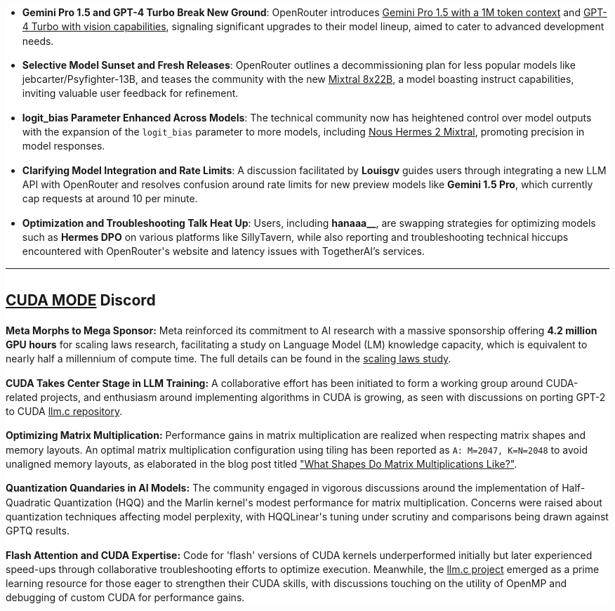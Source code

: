 - **Gemini Pro 1.5 and GPT-4 Turbo Break New Ground**: OpenRouter introduces [Gemini Pro 1.5 with a 1M token context](https://openrouter.ai/models/google/gemini-pro-1.5) and [GPT-4 Turbo with vision capabilities](https://openrouter.ai/models/openai/gpt-4-turbo), signaling significant upgrades to their model lineup, aimed to cater to advanced development needs.

- **Selective Model Sunset and Fresh Releases**: OpenRouter outlines a decommissioning plan for less popular models like jebcarter/Psyfighter-13B, and teases the community with the new [Mixtral 8x22B](https://openrouter.ai/models/mistralai/mixtral-8x22b), a model boasting instruct capabilities, inviting valuable user feedback for refinement.

- **logit_bias Parameter Enhanced Across Models**: The technical community now has heightened control over model outputs with the expansion of the `logit_bias` parameter to more models, including [Nous Hermes 2 Mixtral](https://openrouter.ai/models/nousresearch/nous-hermes-2-mixtral-8x7b-dpo), promoting precision in model responses.

- **Clarifying Model Integration and Rate Limits**: A discussion facilitated by **Louisgv** guides users through integrating a new LLM API with OpenRouter and resolves confusion around rate limits for new preview models like **Gemini 1.5 Pro**, which currently cap requests at around 10 per minute.

- **Optimization and Troubleshooting Talk Heat Up**: Users, including **hanaaa__**, are swapping strategies for optimizing models such as **Hermes DPO** on various platforms like SillyTavern, while also reporting and troubleshooting technical hiccups encountered with OpenRouter's website and latency issues with TogetherAI’s services.



---



## [CUDA MODE](https://discord.com/channels/1189498204333543425) Discord

**Meta Morphs to Mega Sponsor:** Meta reinforced its commitment to AI research with a massive sponsorship offering **4.2 million GPU hours** for scaling laws research, facilitating a study on Language Model (LM) knowledge capacity, which is equivalent to nearly half a millennium of compute time. The full details can be found in the [scaling laws study](https://arxiv.org/abs/2404.05405).

**CUDA Takes Center Stage in LLM Training:** A collaborative effort has been initiated to form a working group around CUDA-related projects, and enthusiasm around implementing algorithms in CUDA is growing, as seen with discussions on porting GPT-2 to CUDA [llm.c repository](https://github.com/karpathy/llm.c/tree/master/dev/cuda).

**Optimizing Matrix Multiplication:** Performance gains in matrix multiplication are realized when respecting matrix shapes and memory layouts. An optimal matrix multiplication configuration using tiling has been reported as `A: M=2047, K=N=2048` to avoid unaligned memory layouts, as elaborated in the blog post titled ["What Shapes Do Matrix Multiplications Like?"](https://www.thonking.ai/p/answer-key-what-shapes-do-matrix).

**Quantization Quandaries in AI Models:** The community engaged in vigorous discussions around the implementation of Half-Quadratic Quantization (HQQ) and the Marlin kernel's modest performance for matrix multiplication. Concerns were raised about quantization techniques affecting model perplexity, with HQQLinear's tuning under scrutiny and comparisons being drawn against GPTQ results.

**Flash Attention and CUDA Expertise:** Code for 'flash' versions of CUDA kernels underperformed initially but later experienced speed-ups through collaborative troubleshooting efforts to optimize execution. Meanwhile, the [llm.c project](https://github.com/karpathy/llm.c) emerged as a prime learning resource for those eager to strengthen their CUDA skills, with discussions touching on the utility of OpenMP and debugging of custom CUDA for performance gains.
